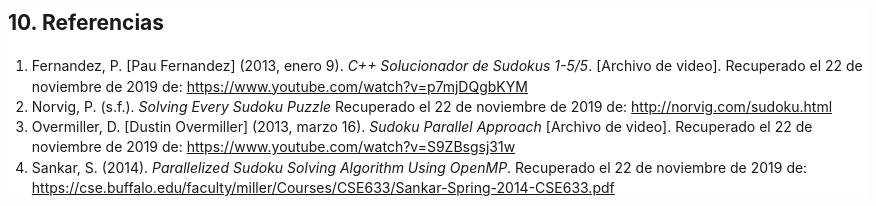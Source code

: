  
    
## 10. Referencias
 
1. Fernandez, P. [Pau Fernandez] (2013, enero 9). *C++ Solucionador de Sudokus 1-5/5*. [Archivo de video]. Recuperado el 22 de noviembre de 2019 de: https://www.youtube.com/watch?v=p7mjDQgbKYM
2. Norvig, P. (s.f.). *Solving Every Sudoku Puzzle* Recuperado el 22 de noviembre de 2019 de: http://norvig.com/sudoku.html
3. Overmiller, D. [Dustin Overmiller] (2013, marzo 16). *Sudoku Parallel Approach* [Archivo de video]. Recuperado el 22 de noviembre de 2019 de: https://www.youtube.com/watch?v=S9ZBsgsj31w
4. Sankar, S. (2014). *Parallelized Sudoku Solving Algorithm Using OpenMP*. Recuperado el 22 de noviembre de 2019 de: https://cse.buffalo.edu/faculty/miller/Courses/CSE633/Sankar-Spring-2014-CSE633.pdf
 
 
 
